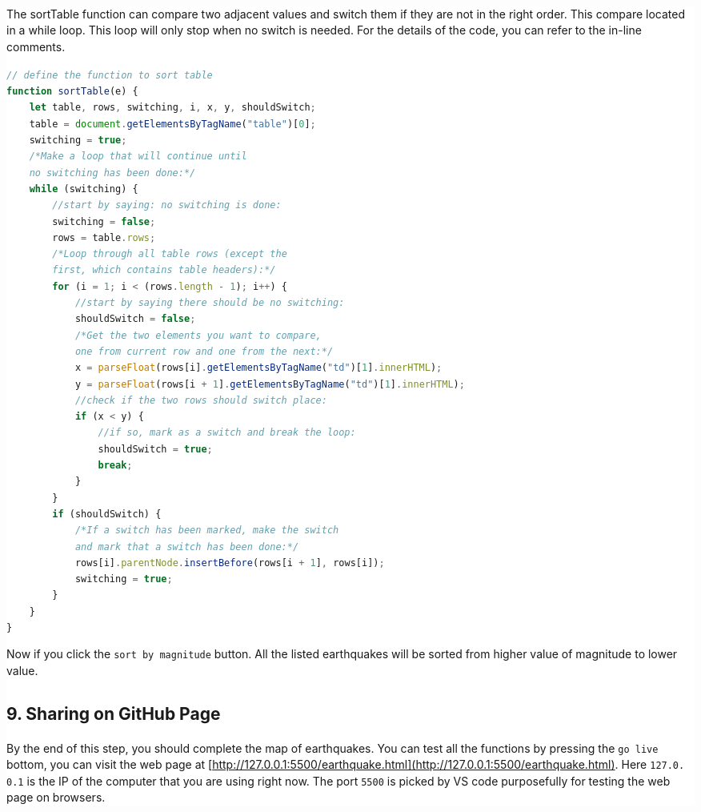 The sortTable function can compare two adjacent values and switch them if they are not in the right order. This compare located in a while loop. This loop will only stop when no switch is needed. For the details of the code, you can refer to the in-line comments.


```javascript
// define the function to sort table
function sortTable(e) {
    let table, rows, switching, i, x, y, shouldSwitch;
    table = document.getElementsByTagName("table")[0];
    switching = true;
    /*Make a loop that will continue until
    no switching has been done:*/
    while (switching) {
        //start by saying: no switching is done:
        switching = false;
        rows = table.rows;
        /*Loop through all table rows (except the
        first, which contains table headers):*/
        for (i = 1; i < (rows.length - 1); i++) {
            //start by saying there should be no switching:
            shouldSwitch = false;
            /*Get the two elements you want to compare,
            one from current row and one from the next:*/
            x = parseFloat(rows[i].getElementsByTagName("td")[1].innerHTML);
            y = parseFloat(rows[i + 1].getElementsByTagName("td")[1].innerHTML);
            //check if the two rows should switch place:
            if (x < y) {
                //if so, mark as a switch and break the loop:
                shouldSwitch = true;
                break;
            }
        }
        if (shouldSwitch) {
            /*If a switch has been marked, make the switch
            and mark that a switch has been done:*/
            rows[i].parentNode.insertBefore(rows[i + 1], rows[i]);
            switching = true;
        }
    }
}
```


Now if you click the `sort by magnitude` button. All the listed earthquakes will be sorted from higher value of magnitude to lower value.

## 9. Sharing on GitHub Page

By the end of this step, you should complete the map of earthquakes. You can test all the functions by pressing the `go live` bottom, you can visit the web page at [http://127.0.0.1:5500/earthquake.html](http://127.0.0.1:5500/earthquake.html). Here `127.0.0.1` is the IP of the computer that you are using right now. The port `5500` is picked by VS code purposefully for testing the web page on browsers.
